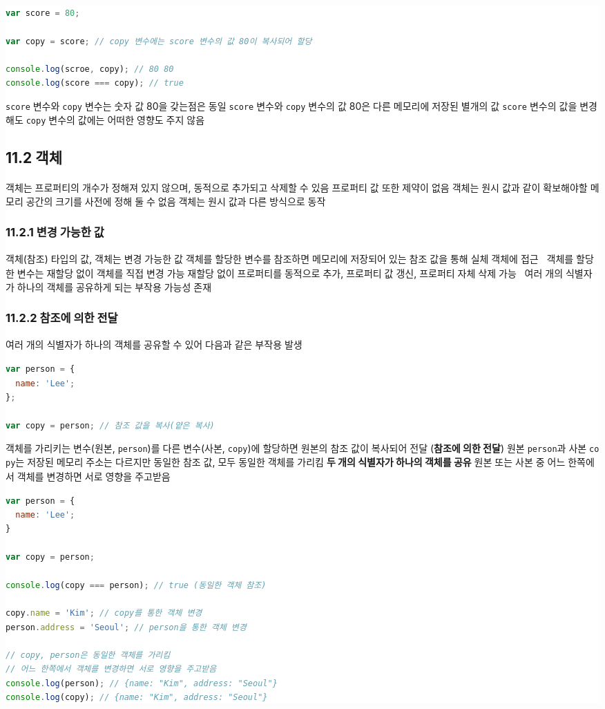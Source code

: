 ```js
var score = 80;

var copy = score; // copy 변수에는 score 변수의 값 80이 복사되어 할당

console.log(scroe, copy); // 80 80
console.log(score === copy); // true
```

`score` 변수와 `copy` 변수는 숫자 값 80을 갖는점은 동일
`score` 변수와 `copy` 변수의 값 80은 다른 메모리에 저장된 별개의 값
`score` 변수의 값을 변경해도 `copy` 변수의 값에는 어떠한 영향도 주지 않음

## 11.2 객체

객체는 프로퍼티의 개수가 정해져 있지 않으며, 동적으로 추가되고 삭제할 수 있음
프로퍼티 값 또한 제약이 없음
객체는 원시 값과 같이 확보해야할 메모리 공간의 크기를 사전에 정해 둘 수 없음
객체는 원시 값과 다른 방식으로 동작

### 11.2.1 변경 가능한 값

객체(참조) 타입의 값, 객체는 변경 가능한 값
객체를 할당한 변수를 참조하면 메모리에 저장되어 있는 참조 값을 통해 실체 객체에 접근
&nbsp;
객체를 할당한 변수는 재할당 없이 객체를 직접 변경 가능
재할당 없이 프로퍼티를 동적으로 추가, 프로퍼티 값 갱신, 프로퍼티 자체 삭제 가능
&nbsp;
여러 개의 식별자가 하나의 객체를 공유하게 되는 부작용 가능성 존재

### 11.2.2 참조에 의한 전달

여러 개의 식별자가 하나의 객체를 공유할 수 있어 다음과 같은 부작용 발생

```js
var person = {
  name: 'Lee';
};

var copy = person; // 참조 값을 복사(얕은 복사)
```

객체를 가리키는 변수(원본, `person`)를 다른 변수(사본, `copy`)에 할당하면 원본의 참조 값이 복사되어 전달 (**참조에 의한 전달**)
원본 `person`과 사본 `copy`는 저장된 메모리 주소는 다르지만 동일한 참조 값,
모두 동일한 객체를 가리킴
**두 개의 식별자가 하나의 객체를 공유**
원본 또는 사본 중 어느 한쪽에서 객체를 변경하면 서로 영향을 주고받음

```js
var person = {
  name: 'Lee';
}

var copy = person;

console.log(copy === person); // true (동일한 객체 참조)

copy.name = 'Kim'; // copy를 통한 객체 변경
person.address = 'Seoul'; // person을 통한 객체 변경

// copy, person은 동일한 객체를 가리킴
// 어느 한쪽에서 객체를 변경하면 서로 영향을 주고받음
console.log(person); // {name: "Kim", address: "Seoul"}
console.log(copy); // {name: "Kim", address: "Seoul"}
```
